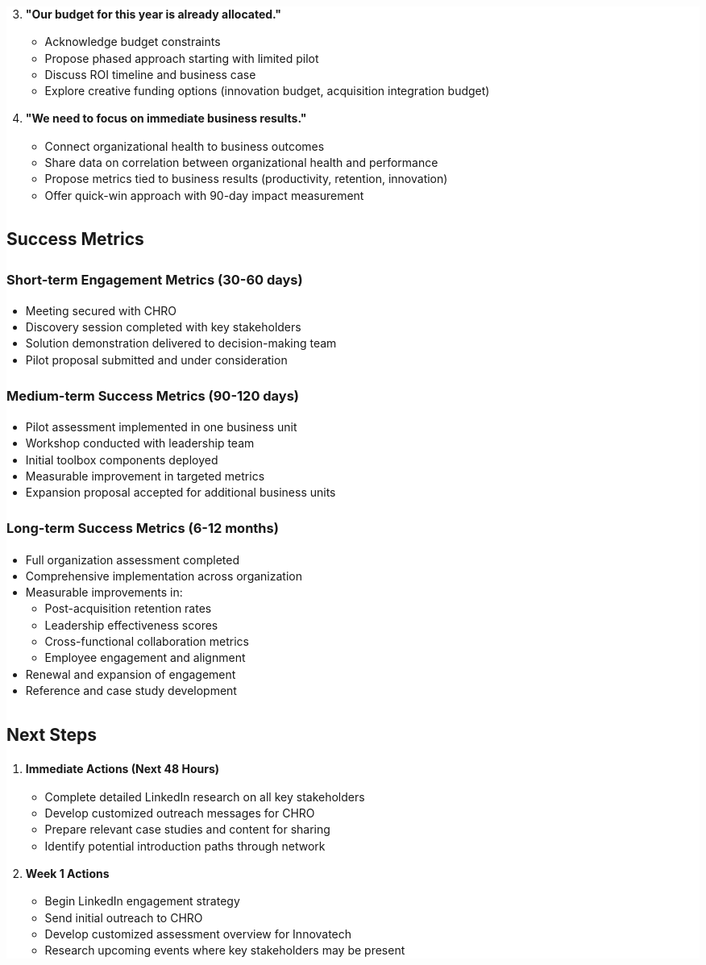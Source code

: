 3. **"Our budget for this year is already allocated."**
   - Acknowledge budget constraints
   - Propose phased approach starting with limited pilot
   - Discuss ROI timeline and business case
   - Explore creative funding options (innovation budget, acquisition integration budget)

4. **"We need to focus on immediate business results."**
   - Connect organizational health to business outcomes
   - Share data on correlation between organizational health and performance
   - Propose metrics tied to business results (productivity, retention, innovation)
   - Offer quick-win approach with 90-day impact measurement

## Success Metrics

### Short-term Engagement Metrics (30-60 days)
- Meeting secured with CHRO
- Discovery session completed with key stakeholders
- Solution demonstration delivered to decision-making team
- Pilot proposal submitted and under consideration

### Medium-term Success Metrics (90-120 days)
- Pilot assessment implemented in one business unit
- Workshop conducted with leadership team
- Initial toolbox components deployed
- Measurable improvement in targeted metrics
- Expansion proposal accepted for additional business units

### Long-term Success Metrics (6-12 months)
- Full organization assessment completed
- Comprehensive implementation across organization
- Measurable improvements in:
  - Post-acquisition retention rates
  - Leadership effectiveness scores
  - Cross-functional collaboration metrics
  - Employee engagement and alignment
- Renewal and expansion of engagement
- Reference and case study development

## Next Steps

1. **Immediate Actions (Next 48 Hours)**
   - Complete detailed LinkedIn research on all key stakeholders
   - Develop customized outreach messages for CHRO
   - Prepare relevant case studies and content for sharing
   - Identify potential introduction paths through network

2. **Week 1 Actions**
   - Begin LinkedIn engagement strategy
   - Send initial outreach to CHRO
   - Develop customized assessment overview for Innovatech
   - Research upcoming events where key stakeholders may be present
